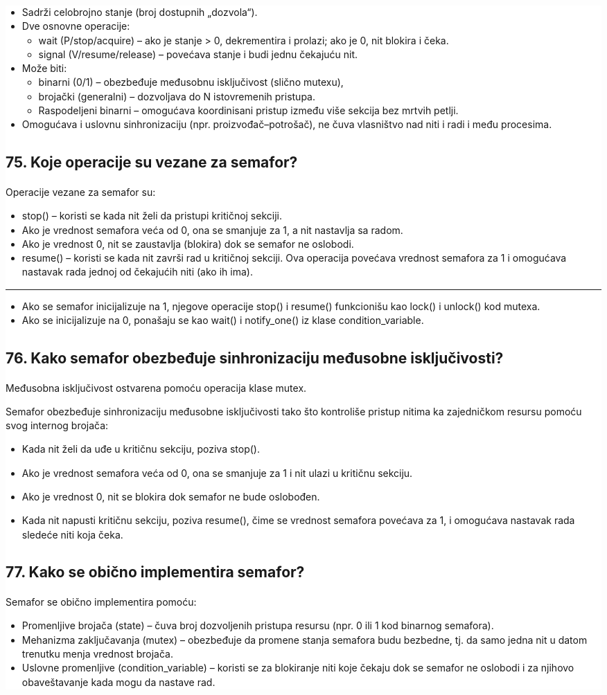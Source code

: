 - Sadrži celobrojno stanje (broj dostupnih „dozvola“).
- Dve osnovne operacije:
  - wait (P/stop/acquire) – ako je stanje > 0, dekrementira i prolazi; ako je 0, nit blokira i čeka.
  - signal (V/resume/release) – povećava stanje i budi jednu čekajuću nit.
- Može biti:
  - binarni (0/1) – obezbeđuje međusobnu isključivost (slično mutexu),
  - brojački (generalni) – dozvoljava do N istovremenih pristupa.
  - Raspodeljeni binarni – omogućava koordinisani pristup između više sekcija bez mrtvih petlji.
- Omogućava i uslovnu sinhronizaciju (npr. proizvođač–potrošač), ne čuva vlasništvo nad niti i radi i među procesima.

## 75. Koje operacije su vezane za semafor?

Operacije vezane za semafor su:

- stop() – koristi se kada nit želi da pristupi kritičnoj sekciji.
- Ako je vrednost semafora veća od 0, ona se smanjuje za 1, a nit nastavlja sa radom.
- Ako je vrednost 0, nit se zaustavlja (blokira) dok se semafor ne oslobodi.
- resume() – koristi se kada nit završi rad u kritičnoj sekciji.
  Ova operacija povećava vrednost semafora za 1 i omogućava nastavak rada jednoj od čekajućih niti (ako ih ima).

---

- Ako se semafor inicijalizuje na 1, njegove operacije stop() i resume() funkcionišu kao lock() i unlock() kod mutexa.
- Ako se inicijalizuje na 0, ponašaju se kao wait() i notify_one() iz klase condition_variable.

## 76. Kako semafor obezbeđuje sinhronizaciju međusobne isključivosti?

Međusobna isključivost ostvarena pomoću operacija klase
mutex.

Semafor obezbeđuje sinhronizaciju međusobne isključivosti tako što kontroliše pristup nitima ka zajedničkom resursu pomoću svog internog brojača:

- Kada nit želi da uđe u kritičnu sekciju, poziva stop().
- Ako je vrednost semafora veća od 0, ona se smanjuje za 1 i nit ulazi u kritičnu sekciju.
- Ako je vrednost 0, nit se blokira dok semafor ne bude oslobođen.

- Kada nit napusti kritičnu sekciju, poziva resume(), čime se vrednost semafora povećava za 1, i omogućava nastavak rada sledeće niti koja čeka.

## 77. Kako se obično implementira semafor?

Semafor se obično implementira pomoću:

- Promenljive brojača (state) – čuva broj dozvoljenih pristupa resursu (npr. 0 ili 1 kod binarnog semafora).
- Mehanizma zaključavanja (mutex) – obezbeđuje da promene stanja semafora budu bezbedne, tj. da samo jedna nit u datom trenutku menja vrednost brojača.
- Uslovne promenljive (condition_variable) – koristi se za blokiranje niti koje čekaju dok se semafor ne oslobodi i za njihovo obaveštavanje kada mogu da nastave rad.
